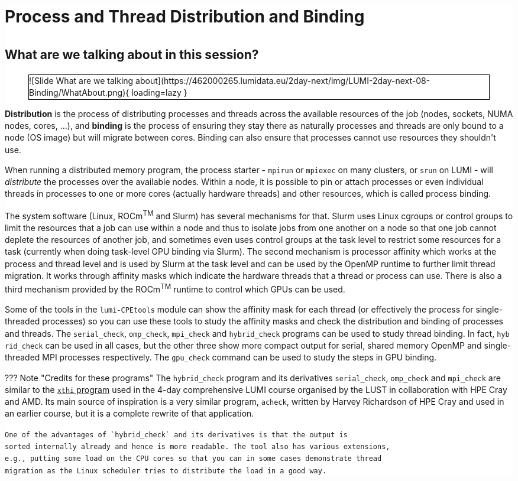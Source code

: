 # Process and Thread Distribution and Binding


## What are we talking about in this session?

<figure markdown style="border: 1px solid #000">
  ![Slide What are we talking about](https://462000265.lumidata.eu/2day-next/img/LUMI-2day-next-08-Binding/WhatAbout.png){ loading=lazy }
</figure>

**Distribution** is the process of distributing processes and threads across the available
resources of the job (nodes, sockets, NUMA nodes, cores, ...), and **binding** is the process
of ensuring they stay there as naturally processes and threads are only bound to a node 
(OS image) but will migrate between cores. Binding can also ensure that processes cannot use
resources they shouldn't use.

When running a distributed memory program, the process starter - `mpirun` or `mpiexec`
on many clusters, or `srun` on LUMI - will *distribute*  the processes over the available
nodes. Within a node, it is possible to pin or attach processes or even individual threads
in processes to one or more cores (actually hardware threads) and other resources, 
which is called process binding.

The system software (Linux, ROCm<sup>TM</sup> and Slurm) 
has several mechanisms for that. Slurm uses Linux cgroups or control groups to limit the 
resources that a job can use within a node and thus to isolate jobs from one another on a
node so that one job cannot deplete the resources of another job, and sometimes even
uses control groups at the task level to restrict some resources for a task (currently when 
doing task-level GPU binding via Slurm).
The second mechanism is processor affinity which works at the process and thread level and is
used by Slurm at the task level and 
can be used by the OpenMP runtime to further limit thread migration. It works through affinity masks
which indicate the hardware threads that a thread or process can use. There is also a third
mechanism provided by the ROCm<sup>TM</sup> runtime to control which GPUs can be used.

Some of the tools in the `lumi-CPEtools` module can show the affinity mask for each thread
(or effectively the process for single-threaded processes) so you can use these tools to
study the affinity masks and check the distribution and binding of processes and threads.
The `serial_check`, `omp_check`, `mpi_check` and `hybrid_check` programs can be used to
study thread binding. In fact, `hybrid_check` can be used in all cases, but the other three
show more compact output for serial, shared memory OpenMP and single-threaded MPI processes 
respectively. The `gpu_check` command can be used to study the steps in GPU binding.

??? Note "Credits for these programs"
    The `hybrid_check` program and its derivatives `serial_check`, `omp_check` and `mpi_check`
    are similar to the [`xthi` program](https://support.hpe.com/hpesc/public/docDisplay?docId=a00114008en_us&docLocale=en_US&page=Run_an_OpenMP_Application.html)
    used in the 4-day comprehensive LUMI course organised by the LUST in collaboration with 
    HPE Cray and AMD. Its main source of inspiration is a very similar program,
    `acheck`, written by Harvey Richardson of HPE Cray and used in an earlier course,
    but it is a complete rewrite of that application.

    One of the advantages of `hybrid_check` and its derivatives is that the output is 
    sorted internally already and hence is more readable. The tool also has various extensions,
    e.g., putting some load on the CPU cores so that you can in some cases demonstrate thread
    migration as the Linux scheduler tries to distribute the load in a good way.
